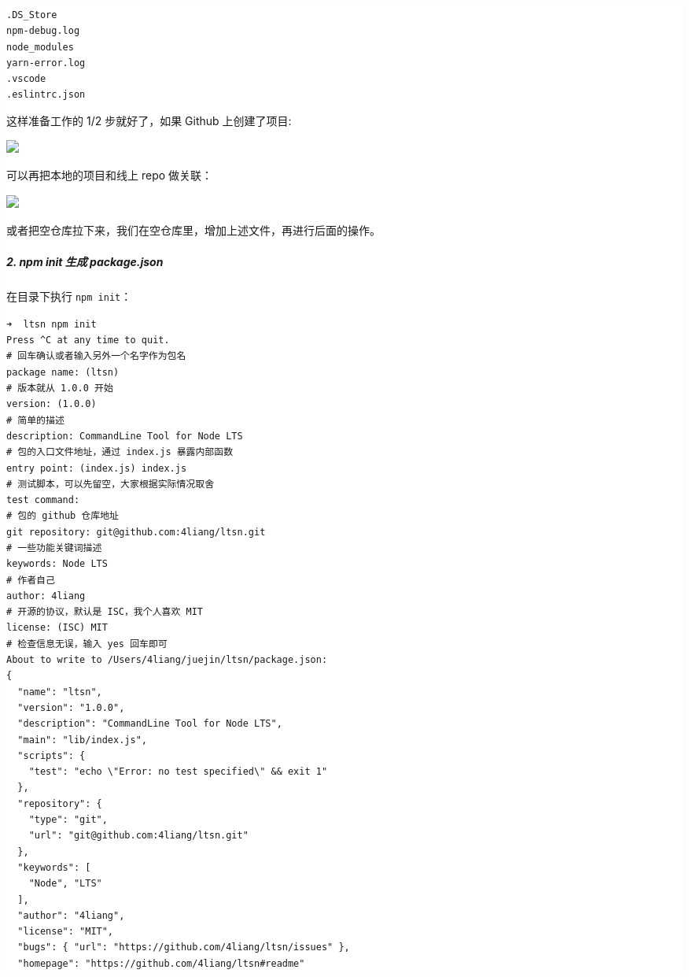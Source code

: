 ```
.DS_Store
npm-debug.log
node_modules
yarn-error.log
.vscode
.eslintrc.json

```

这样准备工作的 1/2 步就好了，如果 Github 上创建了项目:

![](https://user-gold-cdn.xitu.io/2018/12/2/1676c7e2a696ac62?w=1454&h=1006&f=png&s=159662)

可以再把本地的项目和线上 repo 做关联：

![](https://user-gold-cdn.xitu.io/2018/12/2/1676c7f8b24c6e0f?w=1272&h=910&f=png&s=171812)

或者把空仓库拉下来，我们在空仓库里，增加上述文件，再进行后面的操作。

##### 2\. npm init 生成 package.json

在目录下执行 `npm init`：

```
➜  ltsn npm init
Press ^C at any time to quit.
# 回车确认或者输入另外一个名字作为包名
package name: (ltsn)
# 版本就从 1.0.0 开始
version: (1.0.0)
# 简单的描述
description: CommandLine Tool for Node LTS
# 包的入口文件地址，通过 index.js 暴露内部函数
entry point: (index.js) index.js
# 测试脚本，可以先留空，大家根据实际情况取舍
test command:
# 包的 github 仓库地址
git repository: git@github.com:4liang/ltsn.git
# 一些功能关键词描述
keywords: Node LTS
# 作者自己
author: 4liang
# 开源的协议，默认是 ISC，我个人喜欢 MIT
license: (ISC) MIT
# 检查信息无误，输入 yes 回车即可
About to write to /Users/4liang/juejin/ltsn/package.json:
{
  "name": "ltsn",
  "version": "1.0.0",
  "description": "CommandLine Tool for Node LTS",
  "main": "lib/index.js",
  "scripts": {
    "test": "echo \"Error: no test specified\" && exit 1"
  },
  "repository": {
    "type": "git",
    "url": "git@github.com:4liang/ltsn.git"
  },
  "keywords": [
    "Node", "LTS"
  ],
  "author": "4liang",
  "license": "MIT",
  "bugs": { "url": "https://github.com/4liang/ltsn/issues" },
  "homepage": "https://github.com/4liang/ltsn#readme"
```